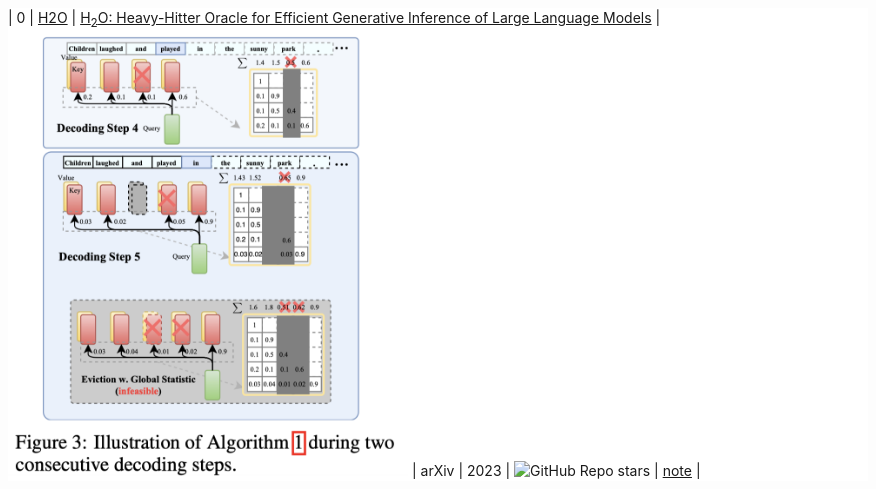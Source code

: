|  0 | [H2O](./meta/2023/H2O.prototxt)       | [H$_2$O: Heavy-Hitter Oracle for Efficient Generative Inference of Large Language Models](http://arxiv.org/abs/2306.14048) | <img width='400' alt='image' src='./notes/2023/H2O/h2o.png'>     | arXiv   |   2023 | ![GitHub Repo stars](https://img.shields.io/github/stars/FMInference/H2O)    | [note](./notes/2023/H2O/note.md)    |